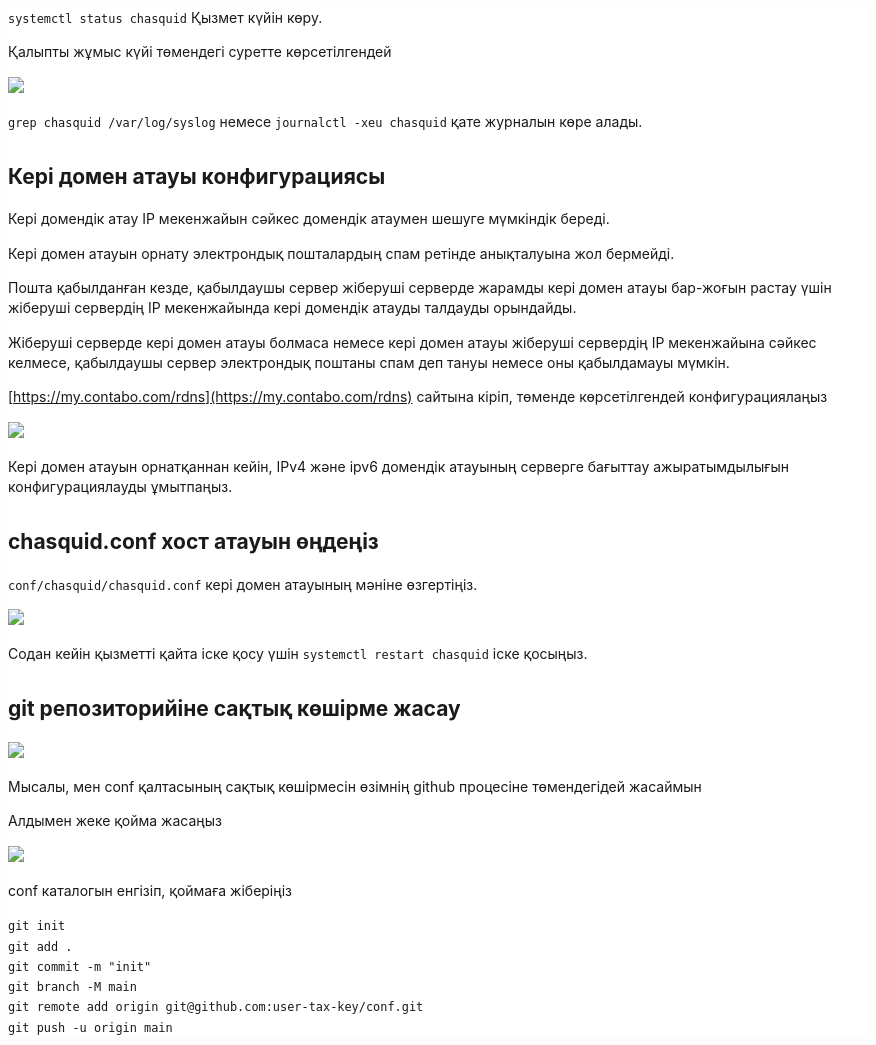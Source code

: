 `systemctl status chasquid` Қызмет күйін көру.

Қалыпты жұмыс күйі төмендегі суретте көрсетілгендей

![](https://pub-b8db533c86124200a9d799bf3ba88099.r2.dev/2023/03/CAwyY4E.webp)

`grep chasquid /var/log/syslog` немесе `journalctl -xeu chasquid` қате журналын көре алады.

## Кері домен атауы конфигурациясы

Кері домендік атау IP мекенжайын сәйкес домендік атаумен шешуге мүмкіндік береді.

Кері домен атауын орнату электрондық пошталардың спам ретінде анықталуына жол бермейді.

Пошта қабылданған кезде, қабылдаушы сервер жіберуші серверде жарамды кері домен атауы бар-жоғын растау үшін жіберуші сервердің IP мекенжайында кері домендік атауды талдауды орындайды.

Жіберуші серверде кері домен атауы болмаса немесе кері домен атауы жіберуші сервердің IP мекенжайына сәйкес келмесе, қабылдаушы сервер электрондық поштаны спам деп тануы немесе оны қабылдамауы мүмкін.

[https://my.contabo.com/rdns](https://my.contabo.com/rdns) сайтына кіріп, төменде көрсетілгендей конфигурациялаңыз

![](https://pub-b8db533c86124200a9d799bf3ba88099.r2.dev/2023/03/IIPdBk_.webp)

Кері домен атауын орнатқаннан кейін, IPv4 және ipv6 домендік атауының серверге бағыттау ажыратымдылығын конфигурациялауды ұмытпаңыз.

## chasquid.conf хост атауын өңдеңіз

`conf/chasquid/chasquid.conf` кері домен атауының мәніне өзгертіңіз.

![](https://pub-b8db533c86124200a9d799bf3ba88099.r2.dev/2023/03/6Fw4SQi.webp)

Содан кейін қызметті қайта іске қосу үшін `systemctl restart chasquid` іске қосыңыз.

## git репозиторийіне сақтық көшірме жасау

![](https://pub-b8db533c86124200a9d799bf3ba88099.r2.dev/2023/03/Fier9uv.webp)

Мысалы, мен conf қалтасының сақтық көшірмесін өзімнің github процесіне төмендегідей жасаймын

Алдымен жеке қойма жасаңыз

![](https://pub-b8db533c86124200a9d799bf3ba88099.r2.dev/2023/03/ZSCT1t1.webp)

conf каталогын енгізіп, қоймаға жіберіңіз

```
git init
git add .
git commit -m "init"
git branch -M main
git remote add origin git@github.com:user-tax-key/conf.git
git push -u origin main
```
